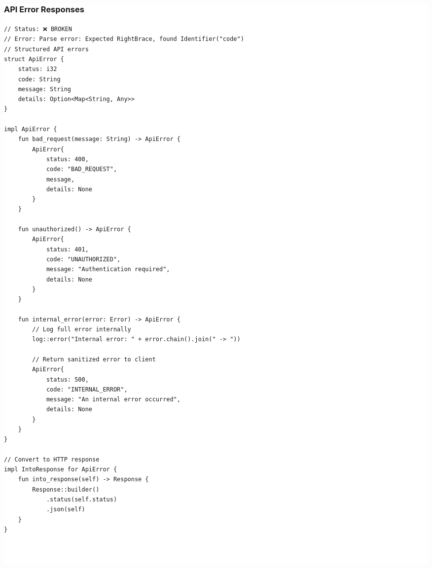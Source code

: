 ### API Error Responses

```ruchy
// Status: ❌ BROKEN
// Error: Parse error: Expected RightBrace, found Identifier("code")
// Structured API errors
struct ApiError {
    status: i32
    code: String
    message: String
    details: Option<Map<String, Any>>
}

impl ApiError {
    fun bad_request(message: String) -> ApiError {
        ApiError{
            status: 400,
            code: "BAD_REQUEST",
            message,
            details: None
        }
    }
    
    fun unauthorized() -> ApiError {
        ApiError{
            status: 401,
            code: "UNAUTHORIZED",
            message: "Authentication required",
            details: None
        }
    }
    
    fun internal_error(error: Error) -> ApiError {
        // Log full error internally
        log::error("Internal error: " + error.chain().join(" -> "))
        
        // Return sanitized error to client
        ApiError{
            status: 500,
            code: "INTERNAL_ERROR",
            message: "An internal error occurred",
            details: None
        }
    }
}

// Convert to HTTP response
impl IntoResponse for ApiError {
    fun into_response(self) -> Response {
        Response::builder()
            .status(self.status)
            .json(self)
    }
}




```
